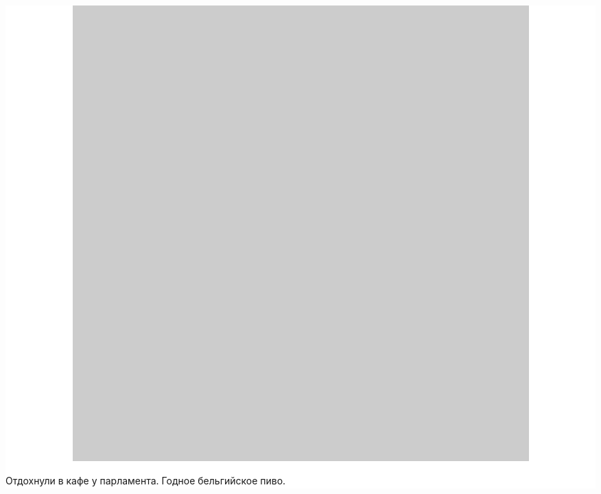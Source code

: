 <a href="https://www.flickr.com/photos/118782975@N05/14407573845" title="DSC01629 by Elevenroute, on Flickr"><img src="/images/bg.png" data-src="https://farm3.staticflickr.com/2911/14407573845_803bd7ed12_b.jpg" width="1000" height="665" alt="DSC01629"></a>

Отдохнули в кафе у парламента. Годное бельгийское пиво.
